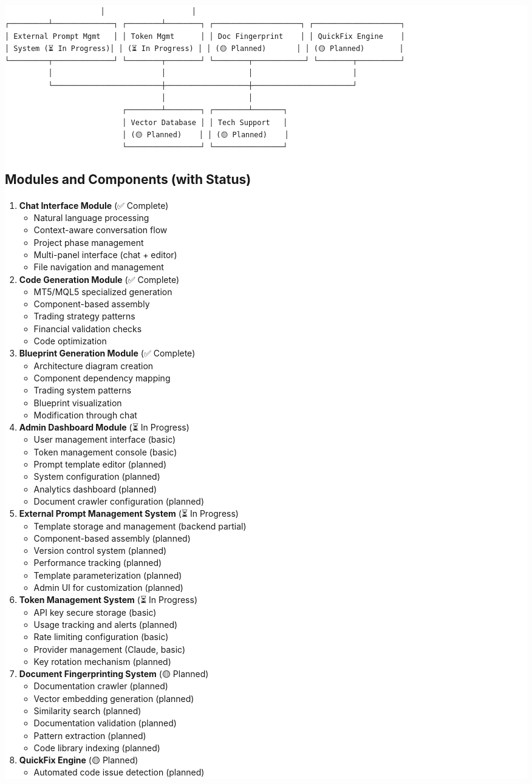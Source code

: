 ```
                      │                    │
┌─────────┴──────────────┐ ┌────────┴────────┐ ┌────────────────────┐ ┌────────────────────┐
│ External Prompt Mgmt   │ │ Token Mgmt      │ │ Doc Fingerprint    │ │ QuickFix Engine    │
│ System (⏳ In Progress)│ │ (⏳ In Progress) │ │ (🟡 Planned)       │ │ (🟡 Planned)        │
└─────────┬──────────────┘ └────────┬────────┘ └────────┬────────────┘ └────────┬──────────┘
          │                         │                   │                       │
          └─────────────────────────┼───────────────────┼───────────────────────┘
                                    │                   │
                           ┌────────┴────────┐ ┌────────┴───────┐
                           │ Vector Database │ │ Tech Support   │
                           │ (🟡 Planned)    │ │ (🟡 Planned)    │
                           └─────────────────┘ └────────────────┘
```

## Modules and Components (with Status)
1. **Chat Interface Module** (✅ Complete)
   - Natural language processing
   - Context-aware conversation flow
   - Project phase management
   - Multi-panel interface (chat + editor)
   - File navigation and management
2. **Code Generation Module** (✅ Complete)
   - MT5/MQL5 specialized generation
   - Component-based assembly
   - Trading strategy patterns
   - Financial validation checks
   - Code optimization
3. **Blueprint Generation Module** (✅ Complete)
   - Architecture diagram creation
   - Component dependency mapping
   - Trading system patterns
   - Blueprint visualization
   - Modification through chat
4. **Admin Dashboard Module** (⏳ In Progress)
   - User management interface (basic)
   - Token management console (basic)
   - Prompt template editor (planned)
   - System configuration (planned)
   - Analytics dashboard (planned)
   - Document crawler configuration (planned)
5. **External Prompt Management System** (⏳ In Progress)
   - Template storage and management (backend partial)
   - Component-based assembly (planned)
   - Version control system (planned)
   - Performance tracking (planned)
   - Template parameterization (planned)
   - Admin UI for customization (planned)
6. **Token Management System** (⏳ In Progress)
   - API key secure storage (basic)
   - Usage tracking and alerts (planned)
   - Rate limiting configuration (basic)
   - Provider management (Claude, basic)
   - Key rotation mechanism (planned)
7. **Document Fingerprinting System** (🟡 Planned)
   - Documentation crawler (planned)
   - Vector embedding generation (planned)
   - Similarity search (planned)
   - Documentation validation (planned)
   - Pattern extraction (planned)
   - Code library indexing (planned)
8. **QuickFix Engine** (🟡 Planned)
   - Automated code issue detection (planned)
